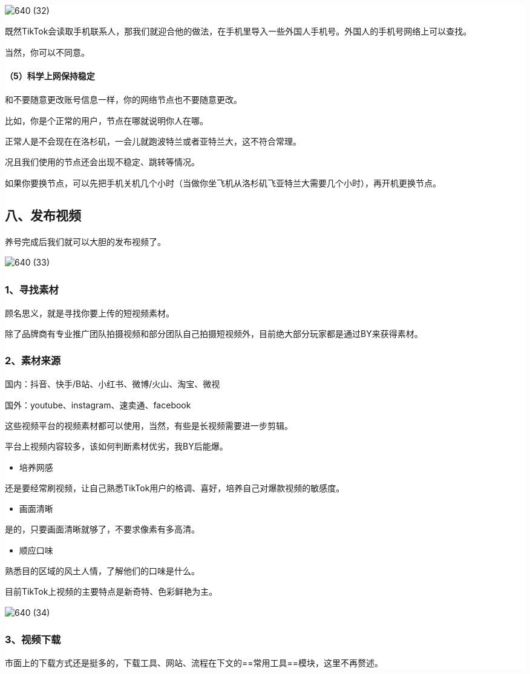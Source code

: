 ![640 (32)](http://5coder.cn/img/1663251881_830e92e9155dd38ec68caec78115b7bd.png)

既然TikTok会读取手机联系人，那我们就迎合他的做法，在手机里导入一些外国人手机号。外国人的手机号网络上可以查找。

当然，你可以不同意。

#### （5）科学上网保持稳定

和不要随意更改账号信息一样，你的网络节点也不要随意更改。

比如，你是个正常的用户，节点在哪就说明你人在哪。

正常人是不会现在在洛杉矶，一会儿就跑波特兰或者亚特兰大，这不符合常理。

况且我们使用的节点还会出现不稳定、跳转等情况。

如果你要换节点，可以先把手机关机几个小时（当做你坐飞机从洛杉矶飞亚特兰大需要几个小时），再开机更换节点。

## 八、发布视频

养号完成后我们就可以大胆的发布视频了。

![640 (33)](http://5coder.cn/img/1663251920_be898bfdc818bc081bf7b348a5f8f457.png)

### 1、寻找素材

顾名思义，就是寻找你要上传的短视频素材。

除了品牌商有专业推广团队拍摄视频和部分团队自己拍摄短视频外，目前绝大部分玩家都是通过BY来获得素材。

### 2、素材来源

国内：抖音、快手/B站、小红书、微博/火山、淘宝、微视

国外：youtube、instagram、速卖通、facebook

这些视频平台的视频素材都可以使用，当然，有些是长视频需要进一步剪辑。

平台上视频内容较多，该如何判断素材优劣，我BY后能爆。

- 培养网感

还是要经常刷视频，让自己熟悉TikTok用户的格调、喜好，培养自己对爆款视频的敏感度。

- 画面清晰

是的，只要画面清晰就够了，不要求像素有多高清。

- 顺应口味

熟悉目的区域的风土人情，了解他们的口味是什么。

目前TikTok上视频的主要特点是新奇特、色彩鲜艳为主。

![640 (34)](http://5coder.cn/img/1663251987_4a215f8eb1297635a8991f6e064f7331.png)

### 3、视频下载

市面上的下载方式还是挺多的，下载工具、网站、流程在下文的==常用工具==模块，这里不再赘述。
